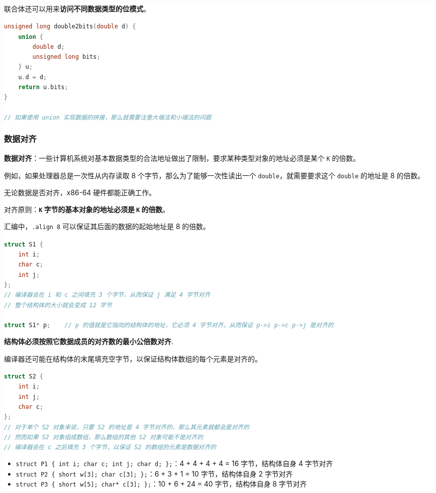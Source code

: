 联合体还可以用来**访问不同数据类型的位模式**。

```c
unsigned long double2bits(double d) {
    union {
        double d;
        unsigned long bits;
    } u;
    u.d = d;
    return u.bits;
}

// 如果使用 union 实现数据的拼接，那么就需要注意大端法和小端法的问题
```

### 数据对齐

**数据对齐**：一些计算机系统对基本数据类型的合法地址做出了限制，要求某种类型对象的地址必须是某个 `K` 的倍数。

例如，如果处理器总是一次性从内存读取 8 个字节，那么为了能够一次性读出一个 `double`，就需要要求这个 `double` 的地址是 8 的倍数。

无论数据是否对齐，x86-64 硬件都能正确工作。

对齐原则：**`K` 字节的基本对象的地址必须是 `K` 的倍数**。

汇编中，`.align 8` 可以保证其后面的数据的起始地址是 8 的倍数。


```c
struct S1 {
    int i;
    char c;
    int j;
};
// 编译器会在 i 和 c 之间填充 3 个字节，从而保证 j 满足 4 字节对齐
// 整个结构体的大小就会变成 12 字节

struct S1* p;    // p 的值就是它指向的结构体的地址，它必须 4 字节对齐，从而保证 p->i p->c p->j 是对齐的
```

**结构体必须按照它数据成员的对齐数的最小公倍数对齐**.

编译器还可能在结构体的末尾填充空字节，以保证结构体数组的每个元素是对齐的。

```c
struct S2 {
    int i;
    int j;
    char c;
}; 
// 对于单个 S2 对象来说，只要 S2 的地址是 4 字节对齐的，那么其元素就都会是对齐的
// 然而如果 S2 对象组成数组，那么数组的其他 S2 对象可能不是对齐的
// 编译器会在 c 之后填充 3 个字节，以保证 S2 的数组的元素是数据对齐的
```

- `struct P1 { int i; char c; int j; char d; };`：4 + 4 + 4 + 4 = 16 字节，结构体自身 4 字节对齐
- `struct P2 { short w[3]; char c[3]; };`：6 + 3 + 1 = 10 字节，结构体自身 2 字节对齐
- `struct P3 { short w[5]; char* c[3]; };`：10 + 6 + 24 = 40 字节，结构体自身 8 字节对齐
